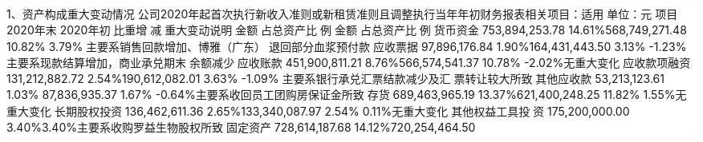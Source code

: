 1、资产构成重大变动情况
公司2020年起首次执行新收入准则或新租赁准则且调整执行当年年初财务报表相关项目：适用
单位：元
项目
2020年末
2020年初
比重增
减
重大变动说明
金额
占总资产比
例
金额
占总资产比
例
货币资金
753,894,253.78
14.61%568,749,271.48
10.82%
3.79%
主要系销售回款增加、博雅（广东）
退回部分血浆预付款
应收票据
97,896,176.84
1.90%164,431,443.50
3.13%
-1.23%
主要系现款结算增加，商业承兑期末
余额减少
应收账款
451,900,811.21
8.76%566,574,541.37
10.78%
-2.02%无重大变化
应收款项融资
131,212,882.72
2.54%190,612,082.01
3.63%
-1.09%
主要系银行承兑汇票结款减少及汇
票转让较大所致
其他应收款
53,213,123.61
1.03%
87,836,935.37
1.67%
-0.64%主要系收回员工团购房保证金所致
存货
689,463,965.19
13.37%621,400,248.25
11.82%
1.55%无重大变化
长期股权投资
136,462,611.36
2.65%133,340,087.97
2.54%
0.11%无重大变化
其他权益工具投
资
175,200,000.00
3.40%3.40%主要系收购罗益生物股权所致
固定资产
728,614,187.68
14.12%720,254,464.50